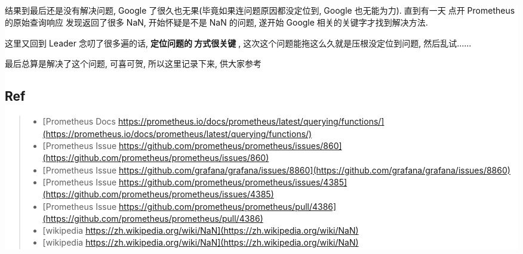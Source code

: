  结果到最后还是没有解决问题, Google 了很久也无果(毕竟如果连问题原因都没定位到, Google 也无能为力). 直到有一天 点开 Prometheus 的原始查询响应 发现返回了很多 NaN, 开始怀疑是不是 NaN 的问题, 遂开始 Google 相关的关键字才找到解决方法. 

这里又回到 Leader 念叨了很多遍的话, **定位问题的 方式很关键** , 这次这个问题能拖这么久就是压根没定位到问题, 然后乱试……

最后总算是解决了这个问题, 可喜可贺, 所以这里记录下来, 供大家参考

## Ref

> * [Prometheus Docs   https://prometheus.io/docs/prometheus/latest/querying/functions/](https://prometheus.io/docs/prometheus/latest/querying/functions/)
> * [Prometheus Issue https://github.com/prometheus/prometheus/issues/860](https://github.com/prometheus/prometheus/issues/860)
> * [Prometheus Issue https://github.com/grafana/grafana/issues/8860](https://github.com/grafana/grafana/issues/8860)
> * [Prometheus Issue https://github.com/prometheus/prometheus/issues/4385](https://github.com/prometheus/prometheus/issues/4385)
> * [Prometheus Issue https://github.com/prometheus/prometheus/pull/4386](https://github.com/prometheus/prometheus/pull/4386)
> * [wikipedia https://zh.wikipedia.org/wiki/NaN](https://zh.wikipedia.org/wiki/NaN)
> * [wikipedia https://zh.wikipedia.org/wiki/NaN](https://zh.wikipedia.org/wiki/NaN)


